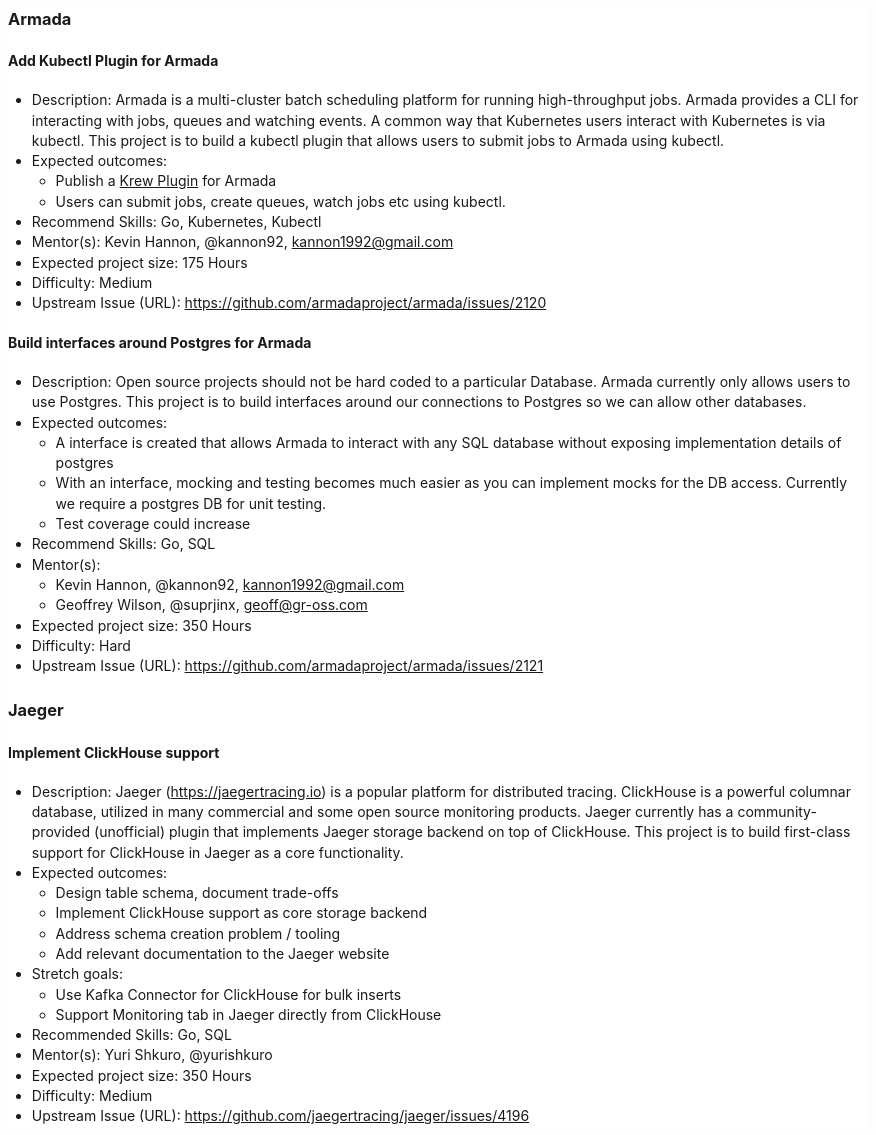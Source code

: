 ### Armada

#### Add Kubectl Plugin for Armada

- Description: Armada is a multi-cluster batch scheduling platform for running high-throughput jobs.  Armada provides a CLI for interacting with jobs, queues and watching events. A common way that Kubernetes users interact with Kubernetes is via kubectl.  This project is to build a kubectl plugin that allows users to submit jobs to Armada using kubectl.
- Expected outcomes:
  - Publish a [Krew Plugin](https://krew.sigs.k8s.io/) for Armada
  - Users can submit jobs, create queues, watch jobs etc using kubectl.
- Recommend Skills: Go, Kubernetes, Kubectl
- Mentor(s): Kevin Hannon, @kannon92, kannon1992@gmail.com
- Expected project size: 175 Hours
- Difficulty: Medium
- Upstream Issue (URL): https://github.com/armadaproject/armada/issues/2120

#### Build interfaces around Postgres for Armada

- Description: Open source projects should not be hard coded to a particular Database. Armada currently only allows users to use Postgres.  This project is to build interfaces around our connections to Postgres so we can allow other databases.
- Expected outcomes:
  - A interface is created that allows Armada to interact with any SQL database without exposing implementation details of postgres
  - With an interface, mocking and testing becomes much easier as you can implement mocks for the DB access.  Currently we require a postgres DB for unit testing.
  - Test coverage could increase
- Recommend Skills: Go, SQL
- Mentor(s): 
  - Kevin Hannon, @kannon92, kannon1992@gmail.com
  - Geoffrey Wilson, @suprjinx, geoff@gr-oss.com
- Expected project size: 350 Hours
- Difficulty: Hard
- Upstream Issue (URL): https://github.com/armadaproject/armada/issues/2121

### Jaeger

#### Implement ClickHouse support

- Description: Jaeger (https://jaegertracing.io) is a popular platform for distributed tracing. ClickHouse is a powerful columnar database, utilized in many commercial and some open source monitoring products. Jaeger currently has a community-provided (unofficial) plugin that implements Jaeger storage backend on top of ClickHouse. This project is to build first-class support for ClickHouse in Jaeger as a core functionality.
- Expected outcomes:
  - Design table schema, document trade-offs
  - Implement ClickHouse support as core storage backend
  - Address schema creation problem / tooling
  - Add relevant documentation to the Jaeger website
- Stretch goals:
  - Use Kafka Connector for ClickHouse for bulk inserts
  - Support Monitoring tab in Jaeger directly from ClickHouse
- Recommended Skills: Go, SQL
- Mentor(s): Yuri Shkuro, @yurishkuro
- Expected project size: 350 Hours
- Difficulty: Medium
- Upstream Issue (URL): https://github.com/jaegertracing/jaeger/issues/4196
